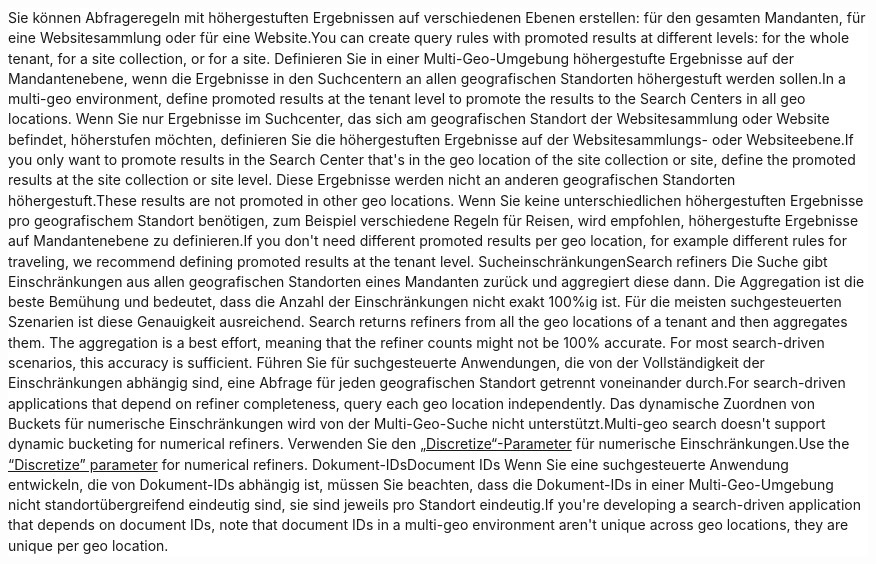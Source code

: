 <td align="left"><span data-ttu-id="e6e5c-138">Sie können Abfrageregeln mit höhergestuften Ergebnissen auf verschiedenen Ebenen erstellen: für den gesamten Mandanten, für eine Websitesammlung oder für eine Website.</span><span class="sxs-lookup"><span data-stu-id="e6e5c-138">You can create query rules with promoted results at different levels: for the whole tenant, for a site collection, or for a site.</span></span> <span data-ttu-id="e6e5c-139">Definieren Sie in einer Multi-Geo-Umgebung höhergestufte Ergebnisse auf der Mandantenebene, wenn die Ergebnisse in den Suchcentern an allen geografischen Standorten höhergestuft werden sollen.</span><span class="sxs-lookup"><span data-stu-id="e6e5c-139">In a multi-geo environment, define promoted results at the tenant level to promote the results to the Search Centers in all geo locations.</span></span> <span data-ttu-id="e6e5c-140">Wenn Sie nur Ergebnisse im Suchcenter, das sich am geografischen Standort der Websitesammlung oder Website befindet, höherstufen möchten, definieren Sie die höhergestuften Ergebnisse auf der Websitesammlungs- oder Websiteebene.</span><span class="sxs-lookup"><span data-stu-id="e6e5c-140">If you only want to promote results in the Search Center that's in the geo location of the site collection or site, define the promoted results at the site collection or site level.</span></span> <span data-ttu-id="e6e5c-141">Diese Ergebnisse werden nicht an anderen geografischen Standorten höhergestuft.</span><span class="sxs-lookup"><span data-stu-id="e6e5c-141">These results are not promoted in other geo locations.</span></span></td>
<td align="left"><span data-ttu-id="e6e5c-142">Wenn Sie keine unterschiedlichen höhergestuften Ergebnisse pro geografischem Standort benötigen, zum Beispiel verschiedene Regeln für Reisen, wird empfohlen, höhergestufte Ergebnisse auf Mandantenebene zu definieren.</span><span class="sxs-lookup"><span data-stu-id="e6e5c-142">If you don't need different promoted results per geo location, for example different rules for traveling, we recommend defining promoted results at the tenant level.</span></span></td>
</tr>
<tr class="even">
<td align="left"><span data-ttu-id="e6e5c-143">Sucheinschränkungen</span><span class="sxs-lookup"><span data-stu-id="e6e5c-143">Search refiners</span></span></td>
<td align="left"><span data-ttu-id="e6e5c-p108">Die Suche gibt Einschränkungen aus allen geografischen Standorten eines Mandanten zurück und aggregiert diese dann. Die Aggregation ist die beste Bemühung und bedeutet, dass die Anzahl der Einschränkungen nicht exakt 100%ig ist. Für die meisten suchgesteuerten Szenarien ist diese Genauigkeit ausreichend. </span><span class="sxs-lookup"><span data-stu-id="e6e5c-p108">Search returns refiners from all the geo locations of a tenant and then aggregates them. The aggregation is a best effort, meaning that the refiner counts might not be 100% accurate. For most search-driven scenarios, this accuracy is sufficient. </span></span></td>
<td align="left"><span data-ttu-id="e6e5c-147">Führen Sie für suchgesteuerte Anwendungen, die von der Vollständigkeit der Einschränkungen abhängig sind, eine Abfrage für jeden geografischen Standort getrennt voneinander durch.</span><span class="sxs-lookup"><span data-stu-id="e6e5c-147">For search-driven applications that depend on refiner completeness, query each geo location independently.</span></span></td>
</tr>
<tr class="odd">
<td align="left"></td>
<td align="left"><span data-ttu-id="e6e5c-148">Das dynamische Zuordnen von Buckets für numerische Einschränkungen wird von der Multi-Geo-Suche nicht unterstützt.</span><span class="sxs-lookup"><span data-stu-id="e6e5c-148">Multi-geo search doesn't support dynamic bucketing for numerical refiners.</span></span></td>
<td align="left"><span data-ttu-id="e6e5c-149">Verwenden Sie den <a href="https://docs.microsoft.com/en-us/sharepoint/dev/general-development/query-refinement-in-sharepoint">„Discretize“-Parameter</a> für numerische Einschränkungen.</span><span class="sxs-lookup"><span data-stu-id="e6e5c-149">Use the <a href="https://docs.microsoft.com/en-us/sharepoint/dev/general-development/query-refinement-in-sharepoint">“Discretize” parameter</a> for numerical refiners.</span></span></td>
</tr>
<tr class="even">
<td align="left"><span data-ttu-id="e6e5c-150">Dokument-IDs</span><span class="sxs-lookup"><span data-stu-id="e6e5c-150">Document IDs</span></span></td>
<td align="left"><span data-ttu-id="e6e5c-151">Wenn Sie eine suchgesteuerte Anwendung entwickeln, die von Dokument-IDs abhängig ist, müssen Sie beachten, dass die Dokument-IDs in einer Multi-Geo-Umgebung nicht standortübergreifend eindeutig sind, sie sind jeweils pro Standort eindeutig.</span><span class="sxs-lookup"><span data-stu-id="e6e5c-151">If you're developing a search-driven application that depends on document IDs, note that document IDs in a multi-geo environment aren't unique across geo locations, they are unique per geo location.</span></span></td>